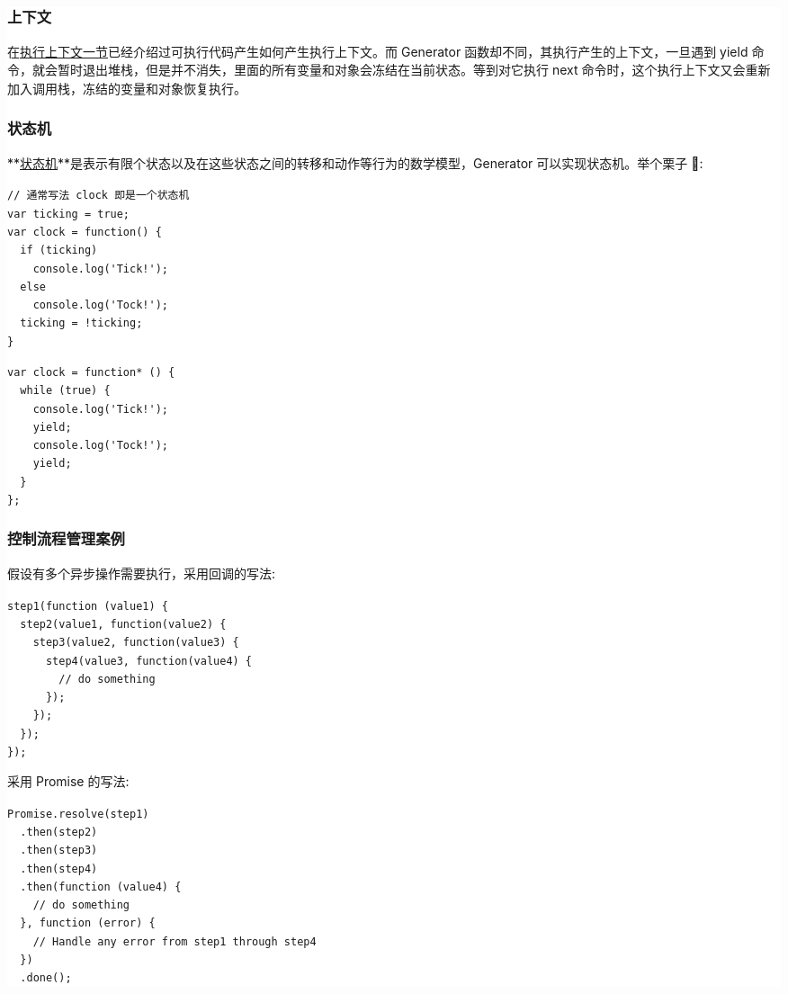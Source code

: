 ### 上下文

在[执行上下文一节]( {{site.url}}/2018/02/09/js-scope.html )已经介绍过可执行代码产生如何产生执行上下文。而 Generator 函数却不同，其执行产生的上下文，一旦遇到 yield 命令，就会暂时退出堆栈，但是并不消失，里面的所有变量和对象会冻结在当前状态。等到对它执行 next 命令时，这个执行上下文又会重新加入调用栈，冻结的变量和对象恢复执行。

### 状态机

**[状态机](https://zh.wikipedia.org/wiki/%E6%9C%89%E9%99%90%E7%8A%B6%E6%80%81%E6%9C%BA)**是表示有限个状态以及在这些状态之间的转移和动作等行为的数学模型，Generator 可以实现状态机。举个栗子 🌰:

```JS
// 通常写法 clock 即是一个状态机
var ticking = true;
var clock = function() {
  if (ticking)
    console.log('Tick!');
  else
    console.log('Tock!');
  ticking = !ticking;
}
```

```JS
var clock = function* () {
  while (true) {
    console.log('Tick!');
    yield;
    console.log('Tock!');
    yield;
  }
};
```

### 控制流程管理案例

假设有多个异步操作需要执行，采用回调的写法:

```JS
step1(function (value1) {
  step2(value1, function(value2) {
    step3(value2, function(value3) {
      step4(value3, function(value4) {
        // do something
      });
    });
  });
});
```

采用 Promise 的写法:

```JS
Promise.resolve(step1)
  .then(step2)
  .then(step3)
  .then(step4)
  .then(function (value4) {
    // do something
  }, function (error) {
    // Handle any error from step1 through step4
  })
  .done();
```
